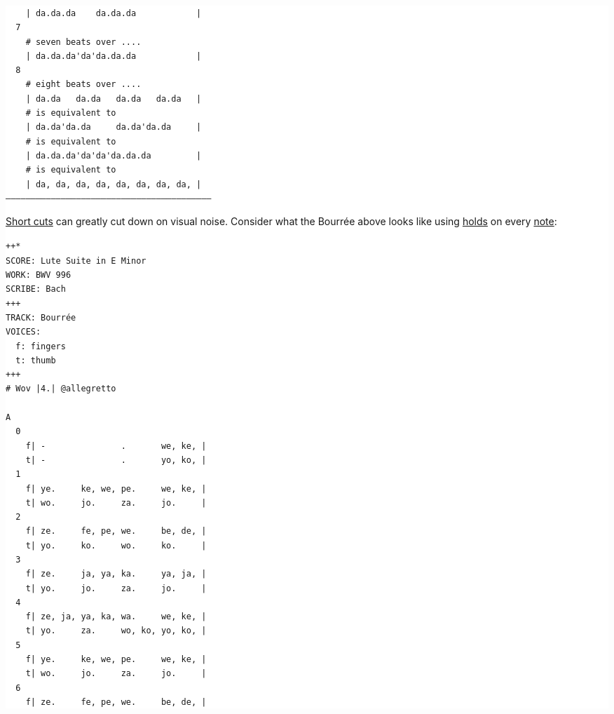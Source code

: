         | da.da.da    da.da.da            |
      7
        # seven beats over ....
        | da.da.da'da'da.da.da            |
      8
        # eight beats over ....
        | da.da   da.da   da.da   da.da   |
        # is equivalent to
        | da.da'da.da     da.da'da.da     |
        # is equivalent to
        | da.da.da'da'da'da.da.da         |
        # is equivalent to
        | da, da, da, da, da, da, da, da, |
    —————————————————————————————————————————

[Short cuts][short cut] can greatly cut down on visual noise. Consider what the Bourrée above looks like using [holds][hold] on every [note][notes]:

    ++*
    SCORE: Lute Suite in E Minor
    WORK: BWV 996
    SCRIBE: Bach
    +++
    TRACK: Bourrée
    VOICES:
      f: fingers
      t: thumb 
    +++
    # Wov |4.| @allegretto

    A
      0
        f| -               .       we, ke, |
        t| -               .       yo, ko, |
      1
        f| ye.     ke, we, pe.     we, ke, |
        t| wo.     jo.     za.     jo.     |
      2
        f| ze.     fe, pe, we.     be, de, |
        t| yo.     ko.     wo.     ko.     |
      3
        f| ze.     ja, ya, ka.     ya, ja, |
        t| yo.     jo.     za.     jo.     |
      4
        f| ze, ja, ya, ka, wa.     we, ke, |
        t| yo.     za.     wo, ko, yo, ko, |
      5
        f| ye.     ke, we, pe.     we, ke, |
        t| wo.     jo.     za.     jo.     |
      6
        f| ze.     fe, pe, we.     be, de, |

[gloss]: #gloss
[bases]: #bases
[term]: #term
[glyph]: #glyph
[word]: #word
[sign]: #sign
[phone]: #phone
  [start]: #start
  [rhyme]: #rhyme
[forms]: #forms
[score]: #score
[stage]: #stage
  [scribe]: #scribe
  [work]: #work
  [act]: #act
[track]: #track
  [key]: #key
[round]: #round
[bar]: #bar
  [voice]: #voice
  [stack]: #stack
  [rep]: #rep
  [jump]: #jump
  [lap]: #lap
[pit]: #pit
[sounds]: #sounds
[pitch]: #pitch
[rank]: #rank
[file]: #file
[band]: #band
[notch]: #notch
[break]: #break
[beats]: #beats
[hold]: #hold
[groove]: #groove
  [shift]: #shift
  [rift]: #rift
[click]: #click
[cut]: #cut
  [short cut]: #short-cut
  [long cut]: #long-cut
[notes]: #notes
[tone]: #tone
  [tone start]: #tone-start
  [tone rhyme]: #tone-rhyme
[root]: #root
[span]: #span
  [span start]: #span-start
  [span rhyme]: #span-rhyme
[rap]: #rap
[tie]: #tie
[breath]: #breath
[stop]: #stop
[knits]: #knits
[thread]: #thread
[chord]: #chord
[braid]: #braid
[weave]: #weave
[cues]: #cues
[comp]: #comp
  [vamp]: #vamp
[tweak]: #tweak
[art]: #art
  [smooth]: #smooth
  [ring]: #ring
  [glide]: #glide
  [slide]: #slide
  [vibe]: #vibe
  [grace]: #grace
  [lick]: #lick
  [trill]: #trill
  [bang]: #bang
  [trem]: #trem
[drift]: #drift
[line]: #line
[schemes]: #schemes
[clock]: #clock
  [hue clock]: #hue-clock
  [lux clock]: #lux-clock
  [lux]: #lux
  [bright lux]: #bright-lux
  [dark lux]: #dark-lux
  [blend]: #blend
  [mood]: #mood
  [rub]: #rub
[tap]: #tap